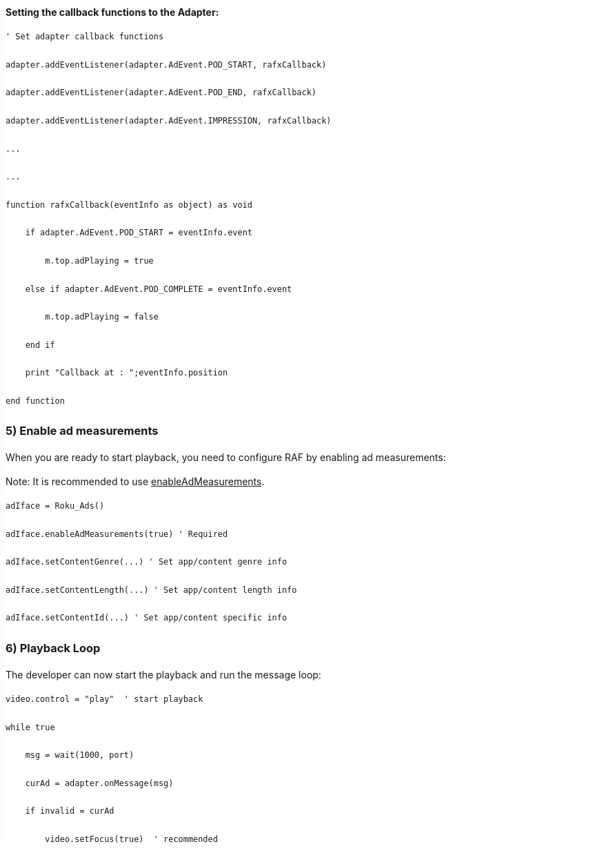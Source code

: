 **Setting the callback functions to the Adapter:**

    ' Set adapter callback functions
    
    adapter.addEventListener(adapter.AdEvent.POD_START, rafxCallback)
    
    adapter.addEventListener(adapter.AdEvent.POD_END, rafxCallback)
    
    adapter.addEventListener(adapter.AdEvent.IMPRESSION, rafxCallback)
    
    ...
    
    ...
    
    function rafxCallback(eventInfo as object) as void
    
        if adapter.AdEvent.POD_START = eventInfo.event
    
            m.top.adPlaying = true
    
        else if adapter.AdEvent.POD_COMPLETE = eventInfo.event
    
            m.top.adPlaying = false
    
        end if
    
        print "Callback at : ";eventInfo.position
    
    end function
    

### 5) Enable ad measurements

When you are ready to start playback, you need to configure RAF by enabling ad measurements:

Note: It is recommended to use [enableAdMeasurements](/docs/developer-program/advertising/raf-api.md#general-audience-measurement).

    adIface = Roku_Ads()
    
    adIface.enableAdMeasurements(true) ' Required
    
    adIface.setContentGenre(...) ' Set app/content genre info
    
    adIface.setContentLength(...) ' Set app/content length info
    
    adIface.setContentId(...) ' Set app/content specific info
    

### 6) Playback Loop

The developer can now start the playback and run the message loop:

    video.control = "play"  ' start playback
    
    while true
    
        msg = wait(1000, port)
    
        curAd = adapter.onMessage(msg)
    
        if invalid = curAd
    
            video.setFocus(true)  ' recommended
    